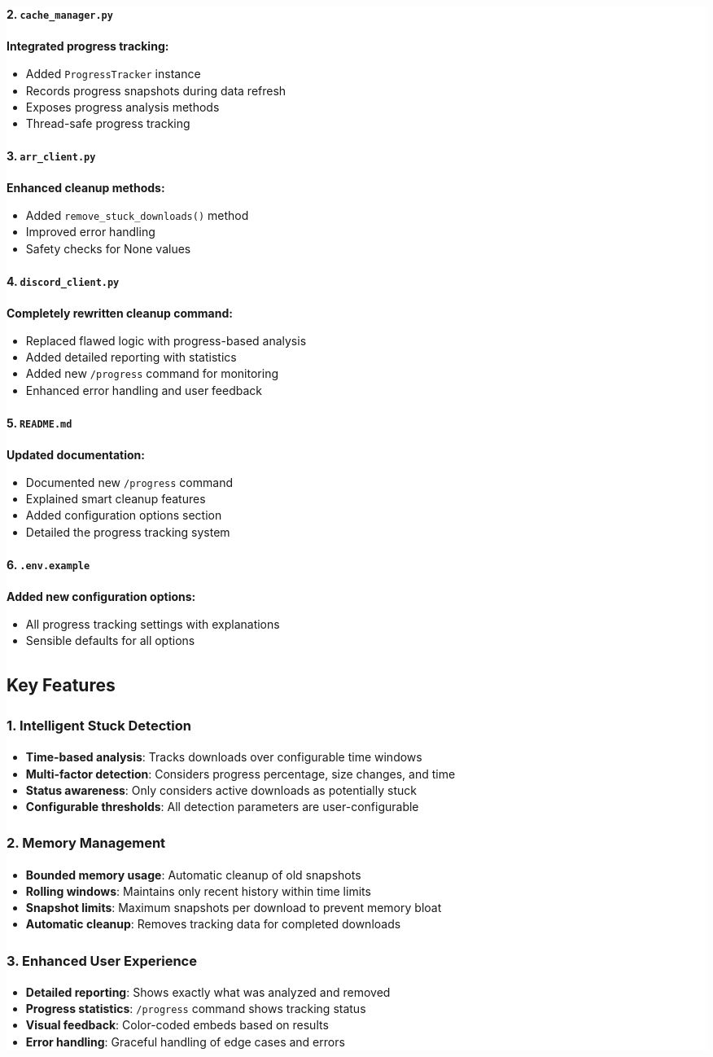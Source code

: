 #### 2. `cache_manager.py`
**Integrated progress tracking:**
- Added `ProgressTracker` instance
- Records progress snapshots during data refresh
- Exposes progress analysis methods
- Thread-safe progress tracking

#### 3. `arr_client.py`
**Enhanced cleanup methods:**
- Added `remove_stuck_downloads()` method
- Improved error handling
- Safety checks for None values

#### 4. `discord_client.py`
**Completely rewritten cleanup command:**
- Replaced flawed logic with progress-based analysis
- Added detailed reporting with statistics
- Added new `/progress` command for monitoring
- Enhanced error handling and user feedback

#### 5. `README.md`
**Updated documentation:**
- Documented new `/progress` command
- Explained smart cleanup features
- Added configuration options section
- Detailed the progress tracking system

#### 6. `.env.example`
**Added new configuration options:**
- All progress tracking settings with explanations
- Sensible defaults for all options

## Key Features

### 1. Intelligent Stuck Detection
- **Time-based analysis**: Tracks downloads over configurable time windows
- **Multi-factor detection**: Considers progress percentage, size changes, and time
- **Status awareness**: Only considers active downloads as potentially stuck
- **Configurable thresholds**: All detection parameters are user-configurable

### 2. Memory Management
- **Bounded memory usage**: Automatic cleanup of old snapshots
- **Rolling windows**: Maintains only recent history within time limits
- **Snapshot limits**: Maximum snapshots per download to prevent memory bloat
- **Automatic cleanup**: Removes tracking data for completed downloads

### 3. Enhanced User Experience
- **Detailed reporting**: Shows exactly what was analyzed and removed
- **Progress statistics**: `/progress` command shows tracking status
- **Visual feedback**: Color-coded embeds based on results
- **Error handling**: Graceful handling of edge cases and errors
